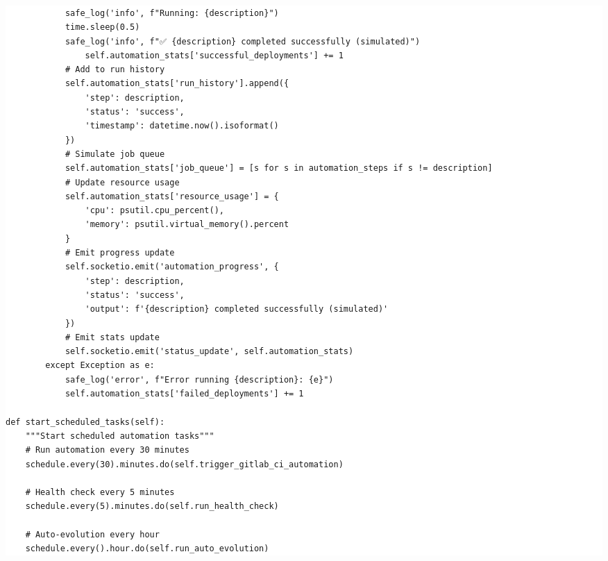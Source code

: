                 safe_log('info', f"Running: {description}")
                time.sleep(0.5)
                safe_log('info', f"✅ {description} completed successfully (simulated)")
                    self.automation_stats['successful_deployments'] += 1
                # Add to run history
                self.automation_stats['run_history'].append({
                    'step': description,
                    'status': 'success',
                    'timestamp': datetime.now().isoformat()
                })
                # Simulate job queue
                self.automation_stats['job_queue'] = [s for s in automation_steps if s != description]
                # Update resource usage
                self.automation_stats['resource_usage'] = {
                    'cpu': psutil.cpu_percent(),
                    'memory': psutil.virtual_memory().percent
                }
                # Emit progress update
                self.socketio.emit('automation_progress', {
                    'step': description,
                    'status': 'success',
                    'output': f'{description} completed successfully (simulated)'
                })
                # Emit stats update
                self.socketio.emit('status_update', self.automation_stats)
            except Exception as e:
                safe_log('error', f"Error running {description}: {e}")
                self.automation_stats['failed_deployments'] += 1
                
    def start_scheduled_tasks(self):
        """Start scheduled automation tasks"""
        # Run automation every 30 minutes
        schedule.every(30).minutes.do(self.trigger_gitlab_ci_automation)
        
        # Health check every 5 minutes
        schedule.every(5).minutes.do(self.run_health_check)
        
        # Auto-evolution every hour
        schedule.every().hour.do(self.run_auto_evolution)
        